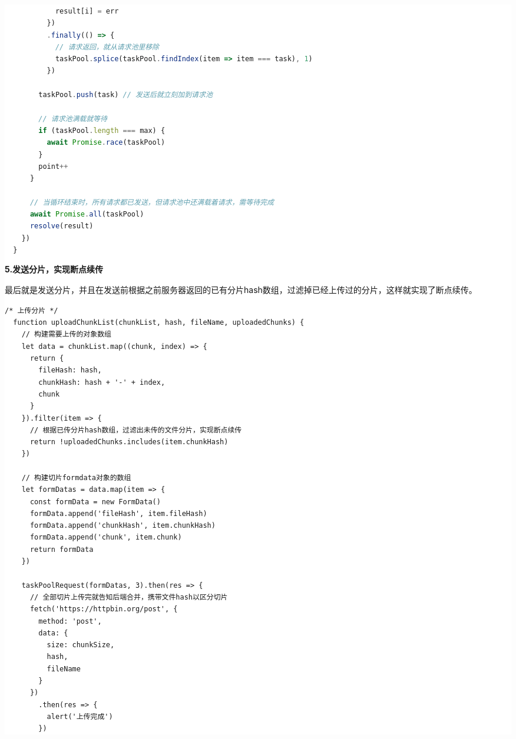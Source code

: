 ```js
            result[i] = err
          })
          .finally(() => {
            // 请求返回，就从请求池里移除
            taskPool.splice(taskPool.findIndex(item => item === task), 1)
          })

        taskPool.push(task) // 发送后就立刻加到请求池

        // 请求池满载就等待
        if (taskPool.length === max) {
          await Promise.race(taskPool)
        }
        point++
      }

      // 当循环结束时，所有请求都已发送，但请求池中还满载着请求，需等待完成
      await Promise.all(taskPool)
      resolve(result)
    })
  }
```

**5.发送分片，实现断点续传**

最后就是发送分片，并且在发送前根据之前服务器返回的已有分片hash数组，过滤掉已经上传过的分片，这样就实现了断点续传。

```JS
/* 上传分片 */
  function uploadChunkList(chunkList, hash, fileName, uploadedChunks) {
    // 构建需要上传的对象数组
    let data = chunkList.map((chunk, index) => {
      return {
        fileHash: hash,
        chunkHash: hash + '-' + index,
        chunk
      }
    }).filter(item => {
      // 根据已传分片hash数组，过滤出未传的文件分片，实现断点续传
      return !uploadedChunks.includes(item.chunkHash)
    })

    // 构建切片formdata对象的数组
    let formDatas = data.map(item => {
      const formData = new FormData()
      formData.append('fileHash', item.fileHash)
      formData.append('chunkHash', item.chunkHash)
      formData.append('chunk', item.chunk)
      return formData
    })

    taskPoolRequest(formDatas, 3).then(res => {
      // 全部切片上传完就告知后端合并，携带文件hash以区分切片
      fetch('https://httpbin.org/post', {
        method: 'post',
        data: {
          size: chunkSize,
          hash,
          fileName
        }
      })
        .then(res => {
          alert('上传完成')
        })
```